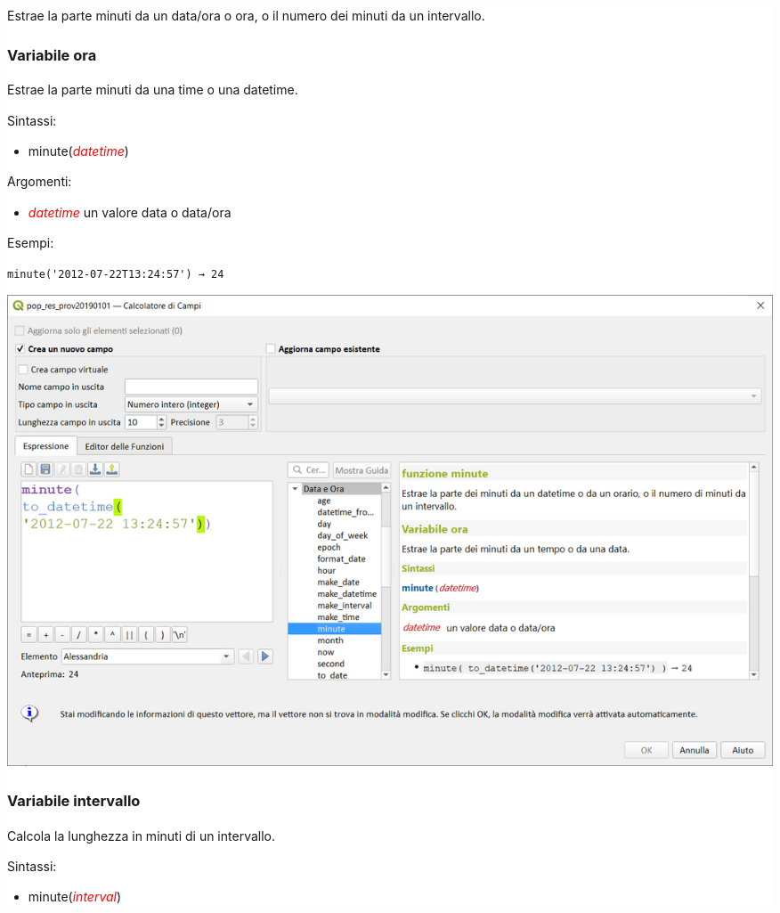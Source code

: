 Estrae la parte minuti da un data/ora o ora, o il numero dei minuti da un intervallo.

### Variabile ora

Estrae la parte minuti da una time o una datetime.

Sintassi:

* minute(_<span style="color:red;">datetime</span>_)

Argomenti:

* _<span style="color:red;">datetime</span>_ un valore data o data/ora

Esempi:

```
minute('2012-07-22T13:24:57') → 24
```
[![](../../img/data_e_ora/minute1.png)](../../img/data_e_ora/minute1.png)

### Variabile intervallo

Calcola la lunghezza in minuti di un intervallo.

Sintassi:

* minute(_<span style="color:red;">interval</span>_)
